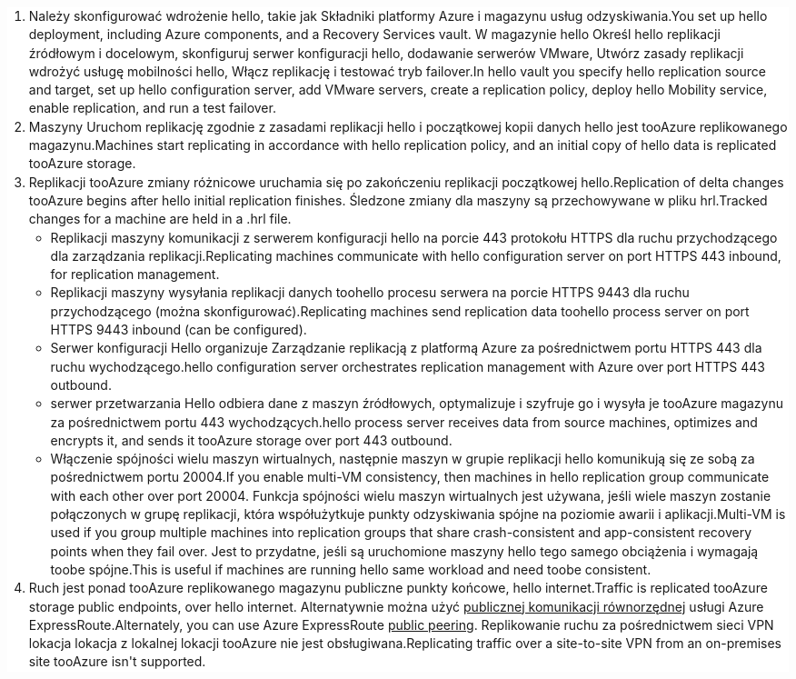 1. <span data-ttu-id="f368c-143">Należy skonfigurować wdrożenie hello, takie jak Składniki platformy Azure i magazynu usług odzyskiwania.</span><span class="sxs-lookup"><span data-stu-id="f368c-143">You set up hello deployment, including Azure components, and a Recovery Services vault.</span></span> <span data-ttu-id="f368c-144">W magazynie hello Określ hello replikacji źródłowym i docelowym, skonfiguruj serwer konfiguracji hello, dodawanie serwerów VMware, Utwórz zasady replikacji wdrożyć usługę mobilności hello, Włącz replikację i testować tryb failover.</span><span class="sxs-lookup"><span data-stu-id="f368c-144">In hello vault you specify hello replication source and target, set up hello configuration server, add VMware servers, create a replication policy, deploy hello Mobility service, enable replication, and run a test failover.</span></span>
2.  <span data-ttu-id="f368c-145">Maszyny Uruchom replikację zgodnie z zasadami replikacji hello i początkowej kopii danych hello jest tooAzure replikowanego magazynu.</span><span class="sxs-lookup"><span data-stu-id="f368c-145">Machines start replicating in accordance with hello replication policy, and an initial copy of hello data is replicated tooAzure storage.</span></span>
4. <span data-ttu-id="f368c-146">Replikacji tooAzure zmiany różnicowe uruchamia się po zakończeniu replikacji początkowej hello.</span><span class="sxs-lookup"><span data-stu-id="f368c-146">Replication of delta changes tooAzure begins after hello initial replication finishes.</span></span> <span data-ttu-id="f368c-147">Śledzone zmiany dla maszyny są przechowywane w pliku hrl.</span><span class="sxs-lookup"><span data-stu-id="f368c-147">Tracked changes for a machine are held in a .hrl file.</span></span>
    - <span data-ttu-id="f368c-148">Replikacji maszyny komunikacji z serwerem konfiguracji hello na porcie 443 protokołu HTTPS dla ruchu przychodzącego dla zarządzania replikacji.</span><span class="sxs-lookup"><span data-stu-id="f368c-148">Replicating machines communicate with hello configuration server on port HTTPS 443 inbound, for replication management.</span></span>
    - <span data-ttu-id="f368c-149">Replikacji maszyny wysyłania replikacji danych toohello procesu serwera na porcie HTTPS 9443 dla ruchu przychodzącego (można skonfigurować).</span><span class="sxs-lookup"><span data-stu-id="f368c-149">Replicating machines send replication data toohello process server on port HTTPS 9443 inbound (can be configured).</span></span>
    - <span data-ttu-id="f368c-150">Serwer konfiguracji Hello organizuje Zarządzanie replikacją z platformą Azure za pośrednictwem portu HTTPS 443 dla ruchu wychodzącego.</span><span class="sxs-lookup"><span data-stu-id="f368c-150">hello configuration server orchestrates replication management with Azure over port HTTPS 443 outbound.</span></span>
    - <span data-ttu-id="f368c-151">serwer przetwarzania Hello odbiera dane z maszyn źródłowych, optymalizuje i szyfruje go i wysyła je tooAzure magazynu za pośrednictwem portu 443 wychodzących.</span><span class="sxs-lookup"><span data-stu-id="f368c-151">hello process server receives data from source machines, optimizes and encrypts it, and sends it tooAzure storage over port 443 outbound.</span></span>
    - <span data-ttu-id="f368c-152">Włączenie spójności wielu maszyn wirtualnych, następnie maszyn w grupie replikacji hello komunikują się ze sobą za pośrednictwem portu 20004.</span><span class="sxs-lookup"><span data-stu-id="f368c-152">If you enable multi-VM consistency, then machines in hello replication group communicate with each other over port 20004.</span></span> <span data-ttu-id="f368c-153">Funkcja spójności wielu maszyn wirtualnych jest używana, jeśli wiele maszyn zostanie połączonych w grupę replikacji, która współużytkuje punkty odzyskiwania spójne na poziomie awarii i aplikacji.</span><span class="sxs-lookup"><span data-stu-id="f368c-153">Multi-VM is used if you group multiple machines into replication groups that share crash-consistent and app-consistent recovery points when they fail over.</span></span> <span data-ttu-id="f368c-154">Jest to przydatne, jeśli są uruchomione maszyny hello tego samego obciążenia i wymagają toobe spójne.</span><span class="sxs-lookup"><span data-stu-id="f368c-154">This is useful if machines are running hello same workload and need toobe consistent.</span></span>
5. <span data-ttu-id="f368c-155">Ruch jest ponad tooAzure replikowanego magazynu publiczne punkty końcowe, hello internet.</span><span class="sxs-lookup"><span data-stu-id="f368c-155">Traffic is replicated tooAzure storage public endpoints, over hello internet.</span></span> <span data-ttu-id="f368c-156">Alternatywnie można użyć [publicznej komunikacji równorzędnej](https://docs.microsoft.com/en-us/azure/expressroute/expressroute-circuit-peerings#public-peering) usługi Azure ExpressRoute.</span><span class="sxs-lookup"><span data-stu-id="f368c-156">Alternately, you can use Azure ExpressRoute [public peering](https://docs.microsoft.com/en-us/azure/expressroute/expressroute-circuit-peerings#public-peering).</span></span> <span data-ttu-id="f368c-157">Replikowanie ruchu za pośrednictwem sieci VPN lokacja lokacja z lokalnej lokacji tooAzure nie jest obsługiwana.</span><span class="sxs-lookup"><span data-stu-id="f368c-157">Replicating traffic over a site-to-site VPN from an on-premises site tooAzure isn't supported.</span></span>
